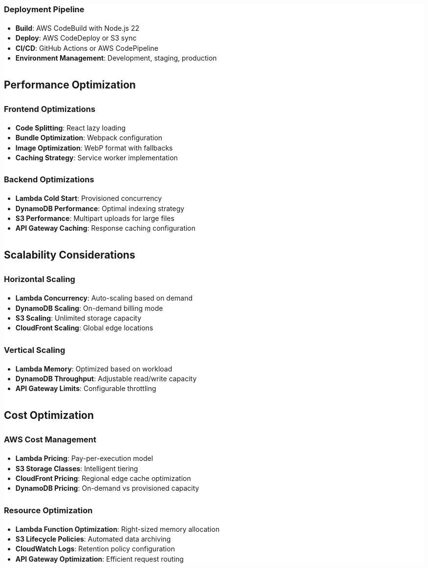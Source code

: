 ### Deployment Pipeline
- **Build**: AWS CodeBuild with Node.js 22
- **Deploy**: AWS CodeDeploy or S3 sync
- **CI/CD**: GitHub Actions or AWS CodePipeline
- **Environment Management**: Development, staging, production

## Performance Optimization

### Frontend Optimizations
- **Code Splitting**: React lazy loading
- **Bundle Optimization**: Webpack configuration
- **Image Optimization**: WebP format with fallbacks
- **Caching Strategy**: Service worker implementation

### Backend Optimizations
- **Lambda Cold Start**: Provisioned concurrency
- **DynamoDB Performance**: Optimal indexing strategy
- **S3 Performance**: Multipart uploads for large files
- **API Gateway Caching**: Response caching configuration

## Scalability Considerations

### Horizontal Scaling
- **Lambda Concurrency**: Auto-scaling based on demand
- **DynamoDB Scaling**: On-demand billing mode
- **S3 Scaling**: Unlimited storage capacity
- **CloudFront Scaling**: Global edge locations

### Vertical Scaling
- **Lambda Memory**: Optimized based on workload
- **DynamoDB Throughput**: Adjustable read/write capacity
- **API Gateway Limits**: Configurable throttling

## Cost Optimization

### AWS Cost Management
- **Lambda Pricing**: Pay-per-execution model
- **S3 Storage Classes**: Intelligent tiering
- **CloudFront Pricing**: Regional edge cache optimization
- **DynamoDB Pricing**: On-demand vs provisioned capacity

### Resource Optimization
- **Lambda Function Optimization**: Right-sized memory allocation
- **S3 Lifecycle Policies**: Automated data archiving
- **CloudWatch Logs**: Retention policy configuration
- **API Gateway Optimization**: Efficient request routing
